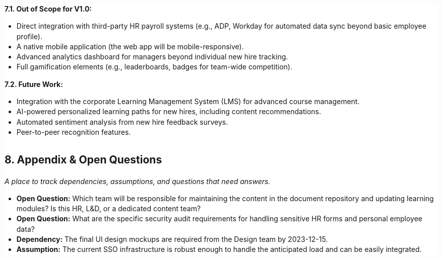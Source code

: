 **7.1. Out of Scope for V1.0:**
-   Direct integration with third-party HR payroll systems (e.g., ADP, Workday for automated data sync beyond basic employee profile).
-   A native mobile application (the web app will be mobile-responsive).
-   Advanced analytics dashboard for managers beyond individual new hire tracking.
-   Full gamification elements (e.g., leaderboards, badges for team-wide competition).

**7.2. Future Work:**
-   Integration with the corporate Learning Management System (LMS) for advanced course management.
-   AI-powered personalized learning paths for new hires, including content recommendations.
-   Automated sentiment analysis from new hire feedback surveys.
-   Peer-to-peer recognition features.

## 8. Appendix & Open Questions
*A place to track dependencies, assumptions, and questions that need answers.*

-   **Open Question:** Which team will be responsible for maintaining the content in the document repository and updating learning modules? Is this HR, L&D, or a dedicated content team?
-   **Open Question:** What are the specific security audit requirements for handling sensitive HR forms and personal employee data?
-   **Dependency:** The final UI design mockups are required from the Design team by 2023-12-15.
-   **Assumption:** The current SSO infrastructure is robust enough to handle the anticipated load and can be easily integrated.